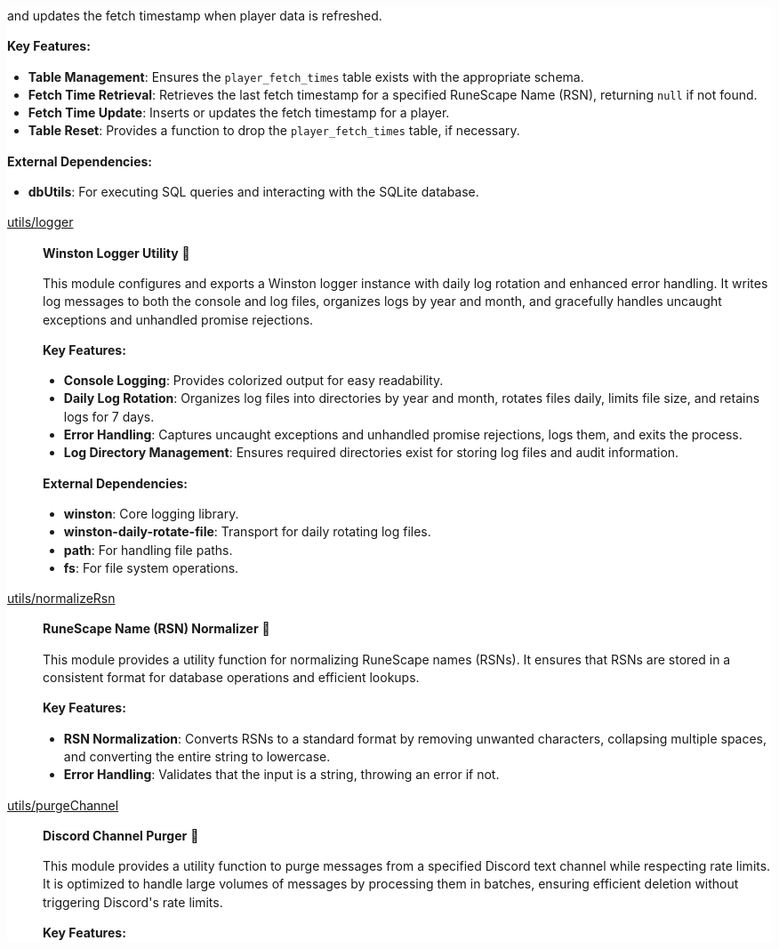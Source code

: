 and updates the fetch timestamp when player data is refreshed.</p>
<p><strong>Key Features:</strong></p>
<ul>
<li><strong>Table Management</strong>: Ensures the <code>player_fetch_times</code> table exists with the appropriate schema.</li>
<li><strong>Fetch Time Retrieval</strong>: Retrieves the last fetch timestamp for a specified RuneScape Name (RSN), returning <code>null</code> if not found.</li>
<li><strong>Fetch Time Update</strong>: Inserts or updates the fetch timestamp for a player.</li>
<li><strong>Table Reset</strong>: Provides a function to drop the <code>player_fetch_times</code> table, if necessary.</li>
</ul>
<p><strong>External Dependencies:</strong></p>
<ul>
<li><strong>dbUtils</strong>: For executing SQL queries and interacting with the SQLite database.</li>
</ul>
</dd>
<dt><a href="#module_utils/logger">utils/logger</a></dt>
<dd><p><strong>Winston Logger Utility</strong> 📝</p>
<p>This module configures and exports a Winston logger instance with daily log rotation and enhanced error handling.
It writes log messages to both the console and log files, organizes logs by year and month, and gracefully handles
uncaught exceptions and unhandled promise rejections.</p>
<p><strong>Key Features:</strong></p>
<ul>
<li><strong>Console Logging</strong>: Provides colorized output for easy readability.</li>
<li><strong>Daily Log Rotation</strong>: Organizes log files into directories by year and month, rotates files daily, limits file size, and retains logs for 7 days.</li>
<li><strong>Error Handling</strong>: Captures uncaught exceptions and unhandled promise rejections, logs them, and exits the process.</li>
<li><strong>Log Directory Management</strong>: Ensures required directories exist for storing log files and audit information.</li>
</ul>
<p><strong>External Dependencies:</strong></p>
<ul>
<li><strong>winston</strong>: Core logging library.</li>
<li><strong>winston-daily-rotate-file</strong>: Transport for daily rotating log files.</li>
<li><strong>path</strong>: For handling file paths.</li>
<li><strong>fs</strong>: For file system operations.</li>
</ul>
</dd>
<dt><a href="#module_utils/normalizeRsn">utils/normalizeRsn</a></dt>
<dd><p><strong>RuneScape Name (RSN) Normalizer</strong> 🔄</p>
<p>This module provides a utility function for normalizing RuneScape names (RSNs).
It ensures that RSNs are stored in a consistent format for database operations and efficient lookups.</p>
<p><strong>Key Features:</strong></p>
<ul>
<li><strong>RSN Normalization</strong>: Converts RSNs to a standard format by removing unwanted characters, collapsing multiple spaces, and converting the entire string to lowercase.</li>
<li><strong>Error Handling</strong>: Validates that the input is a string, throwing an error if not.</li>
</ul>
</dd>
<dt><a href="#module_utils/purgeChannel">utils/purgeChannel</a></dt>
<dd><p><strong>Discord Channel Purger</strong> 🧹</p>
<p>This module provides a utility function to purge messages from a specified Discord text channel while respecting rate limits.
It is optimized to handle large volumes of messages by processing them in batches, ensuring efficient deletion without
triggering Discord&#39;s rate limits.</p>
<p><strong>Key Features:</strong></p>
<ul>